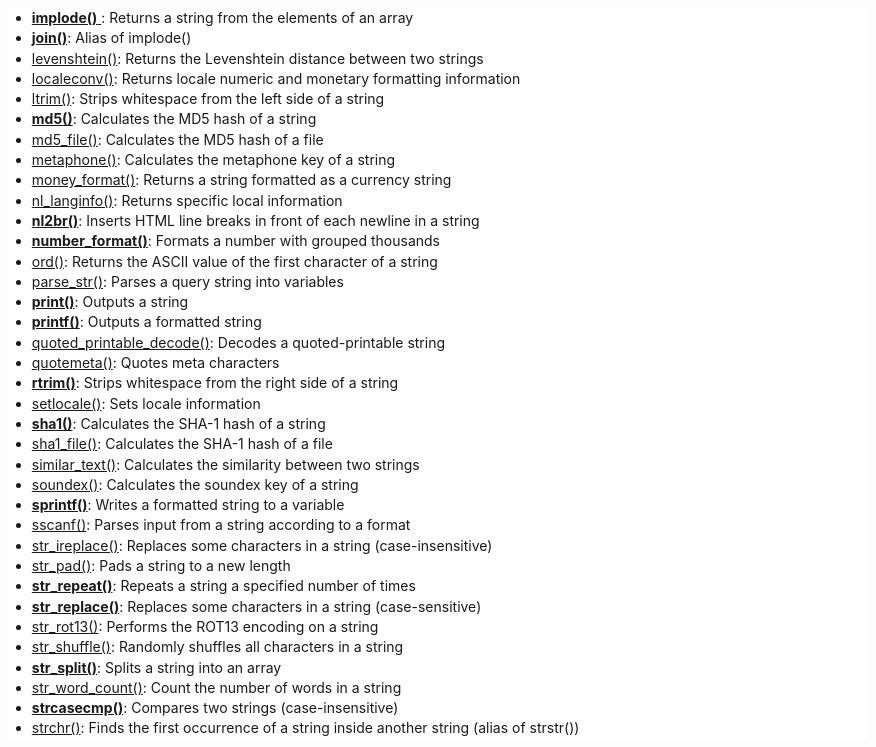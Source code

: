 *   [**implode()** ](http://php.net/manual/en/function.implode.php): Returns a string from the elements of an array
*   [**join()**](http://php.net/manual/en/function.join.php): Alias of implode()
*   [levenshtein()](http://php.net/manual/en/function.levenshtein.php): Returns the Levenshtein distance between two strings
*   [localeconv()](http://php.net/manual/en/function.localeconv.php): Returns locale numeric and monetary formatting information
*   [ltrim()](http://php.net/manual/en/function.ltrim.php): Strips whitespace from the left side of a string
*   [**md5()**](http://php.net/manual/en/function.md5.php): Calculates the MD5 hash of a string
*   [md5_file()](http://php.net/manual/en/function.md5-file.php): Calculates the MD5 hash of a file
*   [metaphone()](http://php.net/manual/en/function.metaphone.php): Calculates the metaphone key of a string
*   [money_format()](http://php.net/manual/en/function.money-format.php): Returns a string formatted as a currency string
*   [nl_langinfo()](http://php.net/manual/en/function.nl-langinfo.php): Returns specific local information
*   [**nl2br()**](http://php.net/manual/en/function.nl2br.php): Inserts HTML line breaks in front of each newline in a string
*   [**number_format()**](http://php.net/manual/en/function.number-format.php): Formats a number with grouped thousands
*   [ord()](http://php.net/manual/en/function.ord.php): Returns the ASCII value of the first character of a string
*   [parse_str()](http://php.net/manual/en/function.parse-str.php): Parses a query string into variables
*   [**print()**](http://php.net/manual/en/function.print.php): Outputs a string
*   [**printf()**](http://php.net/manual/en/function.printf.php): Outputs a formatted string
*   [quoted_printable_decode()](http://php.net/manual/en/function.quoted-printable-decode.php): Decodes a quoted-printable string
*   [quotemeta()](http://php.net/manual/en/function.quotemeta.php): Quotes meta characters
*   [**rtrim()**](http://php.net/manual/en/function.rtrim.php): Strips whitespace from the right side of a string
*   [setlocale()](http://php.net/manual/en/function.setlocale.php): Sets locale information
*   [**sha1()**](http://php.net/manual/en/function.sha1.php): Calculates the SHA-1 hash of a string
*   [sha1_file()](http://php.net/manual/en/function.sha1-file.php): Calculates the SHA-1 hash of a file
*   [similar_text()](http://php.net/manual/en/function.similar-text.php): Calculates the similarity between two strings
*   [soundex()](http://php.net/manual/en/function.soundex.php): Calculates the soundex key of a string
*   [**sprintf()**](http://php.net/manual/en/function.sprintf.php): Writes a formatted string to a variable
*   [sscanf()](http://php.net/manual/en/function.sscanf.php): Parses input from a string according to a format
*   [str_ireplace()](http://php.net/manual/en/function.str-ireplace.php): Replaces some characters in a string (case-insensitive)
*   [str_pad()](http://php.net/manual/en/function.str-pad.php): Pads a string to a new length
*   [**str_repeat()**](http://php.net/manual/en/function.str-repeat.php): Repeats a string a specified number of times
*   [**str_replace()**](http://php.net/manual/en/function.str-replace.php): Replaces some characters in a string (case-sensitive)
*   [str_rot13()](http://php.net/manual/en/function.str-rot13.php): Performs the ROT13 encoding on a string
*   [str_shuffle()](http://php.net/manual/en/function.str-shuffle.php): Randomly shuffles all characters in a string
*   [**str_split()**](http://php.net/manual/en/function.str-split.php): Splits a string into an array
*   [str_word_count()](http://php.net/manual/en/function.str-word-count.php): Count the number of words in a string
*   [**strcasecmp()**](http://php.net/manual/en/function.strcasecmp.php): Compares two strings (case-insensitive)
*   [strchr()](http://php.net/manual/en/function.strchr.php): Finds the first occurrence of a string inside another string (alias of strstr())